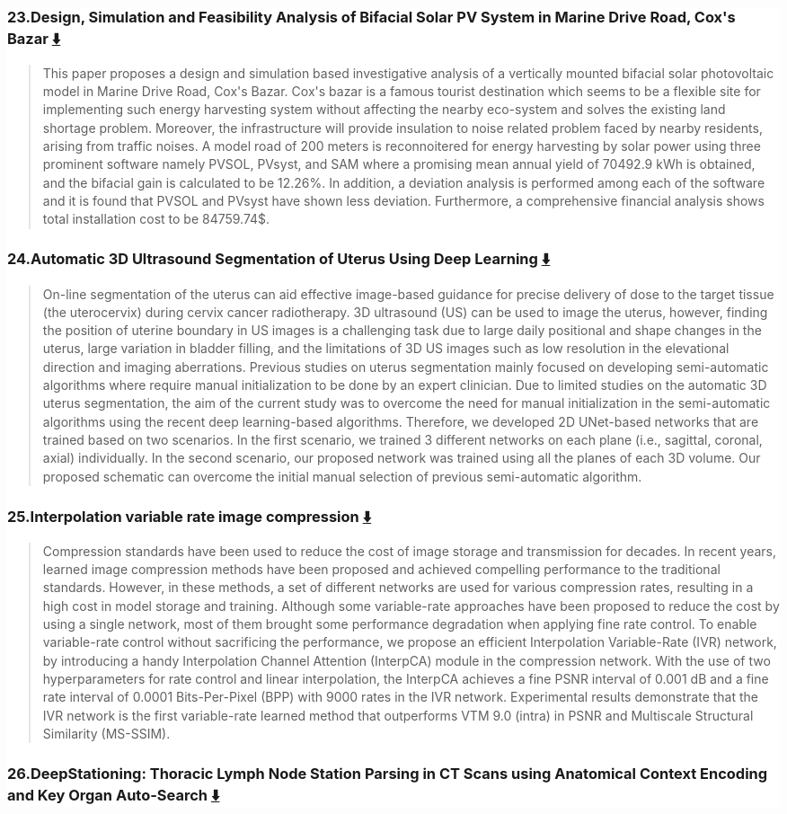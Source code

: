 ### 23.Design, Simulation and Feasibility Analysis of Bifacial Solar PV System in Marine Drive Road, Cox's Bazar  [ :arrow_down: ](https://arxiv.org/pdf/2109.09297.pdf)
>  This paper proposes a design and simulation based investigative analysis of a vertically mounted bifacial solar photovoltaic model in Marine Drive Road, Cox's Bazar. Cox's bazar is a famous tourist destination which seems to be a flexible site for implementing such energy harvesting system without affecting the nearby eco-system and solves the existing land shortage problem. Moreover, the infrastructure will provide insulation to noise related problem faced by nearby residents, arising from traffic noises. A model road of 200 meters is reconnoitered for energy harvesting by solar power using three prominent software namely PVSOL, PVsyst, and SAM where a promising mean annual yield of 70492.9 kWh is obtained, and the bifacial gain is calculated to be 12.26%. In addition, a deviation analysis is performed among each of the software and it is found that PVSOL and PVsyst have shown less deviation. Furthermore, a comprehensive financial analysis shows total installation cost to be 84759.74$.      
### 24.Automatic 3D Ultrasound Segmentation of Uterus Using Deep Learning  [ :arrow_down: ](https://arxiv.org/pdf/2109.09283.pdf)
>  On-line segmentation of the uterus can aid effective image-based guidance for precise delivery of dose to the target tissue (the uterocervix) during cervix cancer radiotherapy. 3D ultrasound (US) can be used to image the uterus, however, finding the position of uterine boundary in US images is a challenging task due to large daily positional and shape changes in the uterus, large variation in bladder filling, and the limitations of 3D US images such as low resolution in the elevational direction and imaging aberrations. Previous studies on uterus segmentation mainly focused on developing semi-automatic algorithms where require manual initialization to be done by an expert clinician. Due to limited studies on the automatic 3D uterus segmentation, the aim of the current study was to overcome the need for manual initialization in the semi-automatic algorithms using the recent deep learning-based algorithms. Therefore, we developed 2D UNet-based networks that are trained based on two scenarios. In the first scenario, we trained 3 different networks on each plane (i.e., sagittal, coronal, axial) individually. In the second scenario, our proposed network was trained using all the planes of each 3D volume. Our proposed schematic can overcome the initial manual selection of previous semi-automatic algorithm.      
### 25.Interpolation variable rate image compression  [ :arrow_down: ](https://arxiv.org/pdf/2109.09280.pdf)
>  Compression standards have been used to reduce the cost of image storage and transmission for decades. In recent years, learned image compression methods have been proposed and achieved compelling performance to the traditional standards. However, in these methods, a set of different networks are used for various compression rates, resulting in a high cost in model storage and training. Although some variable-rate approaches have been proposed to reduce the cost by using a single network, most of them brought some performance degradation when applying fine rate control. To enable variable-rate control without sacrificing the performance, we propose an efficient Interpolation Variable-Rate (IVR) network, by introducing a handy Interpolation Channel Attention (InterpCA) module in the compression network. With the use of two hyperparameters for rate control and linear interpolation, the InterpCA achieves a fine PSNR interval of 0.001 dB and a fine rate interval of 0.0001 Bits-Per-Pixel (BPP) with 9000 rates in the IVR network. Experimental results demonstrate that the IVR network is the first variable-rate learned method that outperforms VTM 9.0 (intra) in PSNR and Multiscale Structural Similarity (MS-SSIM).      
### 26.DeepStationing: Thoracic Lymph Node Station Parsing in CT Scans using Anatomical Context Encoding and Key Organ Auto-Search  [ :arrow_down: ](https://arxiv.org/pdf/2109.09271.pdf)